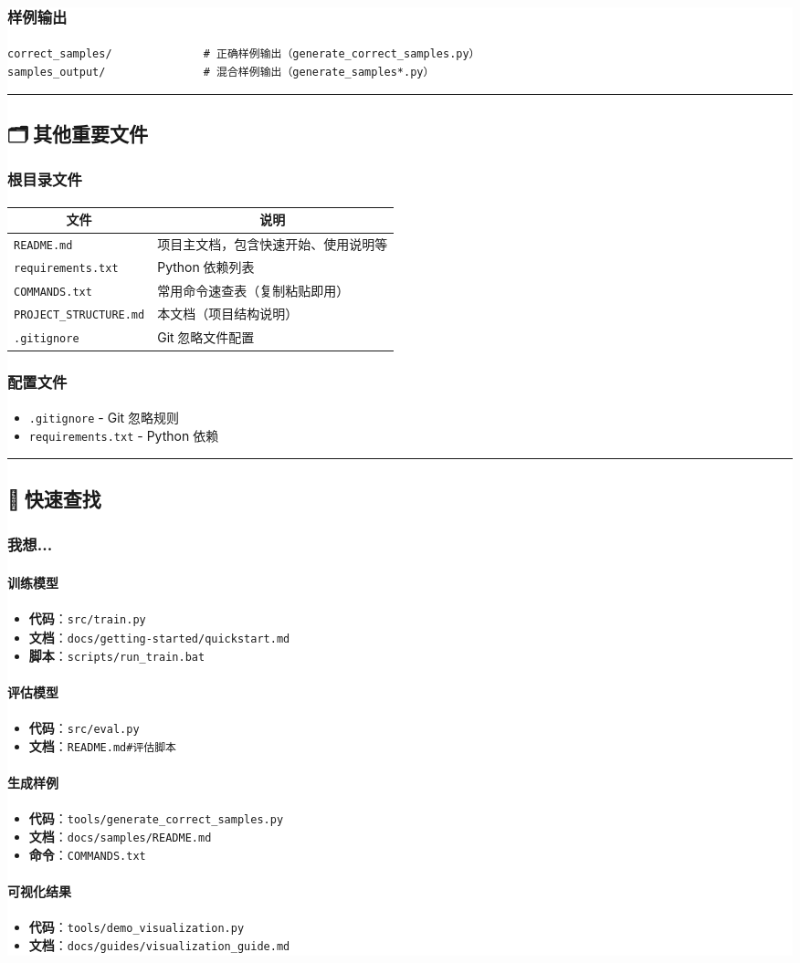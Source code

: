 ### 样例输出
```
correct_samples/              # 正确样例输出（generate_correct_samples.py）
samples_output/               # 混合样例输出（generate_samples*.py）
```

---

## 🗂️ 其他重要文件

### 根目录文件

| 文件 | 说明 |
|------|------|
| `README.md` | 项目主文档，包含快速开始、使用说明等 |
| `requirements.txt` | Python 依赖列表 |
| `COMMANDS.txt` | 常用命令速查表（复制粘贴即用） |
| `PROJECT_STRUCTURE.md` | 本文档（项目结构说明） |
| `.gitignore` | Git 忽略文件配置 |

### 配置文件
- `.gitignore` - Git 忽略规则
- `requirements.txt` - Python 依赖

---

## 🎯 快速查找

### 我想...

#### 训练模型
- **代码**：`src/train.py`
- **文档**：`docs/getting-started/quickstart.md`
- **脚本**：`scripts/run_train.bat`

#### 评估模型
- **代码**：`src/eval.py`
- **文档**：`README.md#评估脚本`

#### 生成样例
- **代码**：`tools/generate_correct_samples.py`
- **文档**：`docs/samples/README.md`
- **命令**：`COMMANDS.txt`

#### 可视化结果
- **代码**：`tools/demo_visualization.py`
- **文档**：`docs/guides/visualization_guide.md`
